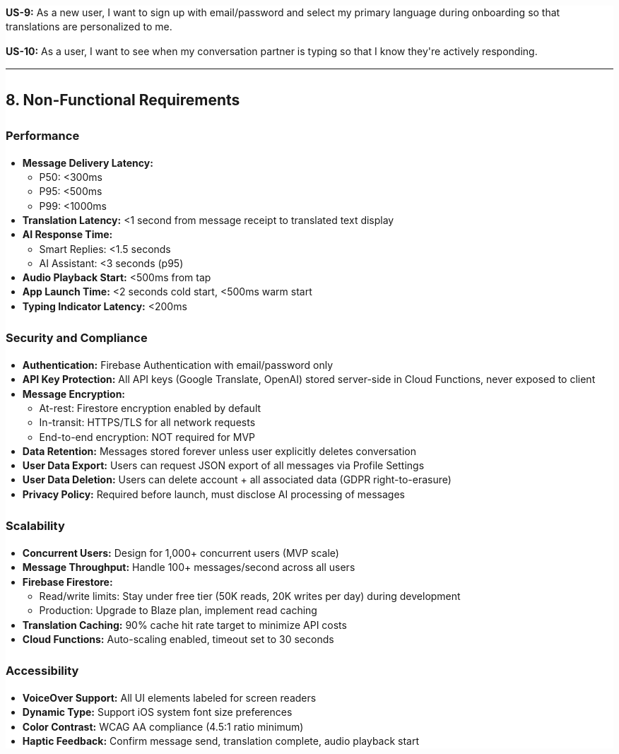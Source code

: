 **US-9:** As a new user, I want to sign up with email/password and select my primary language during onboarding so that translations are personalized to me.

**US-10:** As a user, I want to see when my conversation partner is typing so that I know they're actively responding.

---

## 8. Non-Functional Requirements

### Performance

- **Message Delivery Latency:** 
  - P50: <300ms
  - P95: <500ms
  - P99: <1000ms
- **Translation Latency:** <1 second from message receipt to translated text display
- **AI Response Time:** 
  - Smart Replies: <1.5 seconds
  - AI Assistant: <3 seconds (p95)
- **Audio Playback Start:** <500ms from tap
- **App Launch Time:** <2 seconds cold start, <500ms warm start
- **Typing Indicator Latency:** <200ms

### Security and Compliance

- **Authentication:** Firebase Authentication with email/password only
- **API Key Protection:** All API keys (Google Translate, OpenAI) stored server-side in Cloud Functions, never exposed to client
- **Message Encryption:**
  - At-rest: Firestore encryption enabled by default
  - In-transit: HTTPS/TLS for all network requests
  - End-to-end encryption: NOT required for MVP
- **Data Retention:** Messages stored forever unless user explicitly deletes conversation
- **User Data Export:** Users can request JSON export of all messages via Profile Settings
- **User Data Deletion:** Users can delete account + all associated data (GDPR right-to-erasure)
- **Privacy Policy:** Required before launch, must disclose AI processing of messages

### Scalability

- **Concurrent Users:** Design for 1,000+ concurrent users (MVP scale)
- **Message Throughput:** Handle 100+ messages/second across all users
- **Firebase Firestore:** 
  - Read/write limits: Stay under free tier (50K reads, 20K writes per day) during development
  - Production: Upgrade to Blaze plan, implement read caching
- **Translation Caching:** 90% cache hit rate target to minimize API costs
- **Cloud Functions:** Auto-scaling enabled, timeout set to 30 seconds

### Accessibility

- **VoiceOver Support:** All UI elements labeled for screen readers
- **Dynamic Type:** Support iOS system font size preferences
- **Color Contrast:** WCAG AA compliance (4.5:1 ratio minimum)
- **Haptic Feedback:** Confirm message send, translation complete, audio playback start
